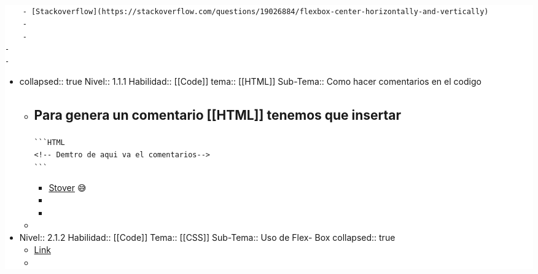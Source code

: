 		- [Stackoverflow](https://stackoverflow.com/questions/19026884/flexbox-center-horizontally-and-vertically)
		-
		-
	-
	-
-
  collapsed:: true
  Nivel:: 1.1.1
  Habilidad:: [[Code]]
  tema:: [[HTML]]
  Sub-Tema:: Como hacer comentarios en el codigo
	- Para genera un comentario [[HTML]] tenemos que insertar
		-
		  ```HTML
		  <!-- Demtro de aqui va el comentarios-->
		  ```
		- [Stover](https://disenowebakus.net/comentarios-html.php#:~:text=Un%20comentario%20HTML%20comienza%20con,navegador%20procesa%20el%20documento%20HTML.) 😅
		-
		-
	-
-
  Nivel:: 2.1.2
  Habilidad:: [[Code]]
  Tema:: [[CSS]]
  Sub-Tema:: Uso de Flex- Box
  collapsed:: true
	- [Link](https://lenguajecss.com/css/maquetacion-y-colocacion/flexbox/)
	-